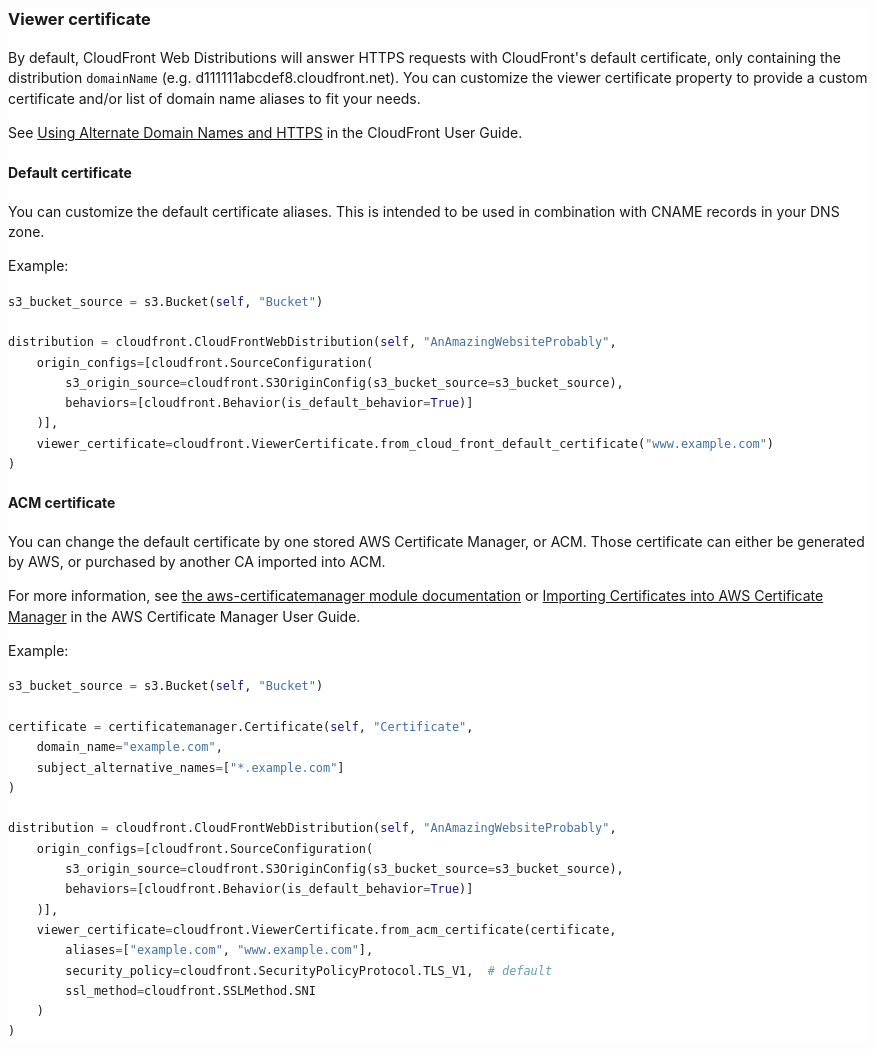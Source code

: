 ### Viewer certificate

By default, CloudFront Web Distributions will answer HTTPS requests with CloudFront's default certificate,
only containing the distribution `domainName` (e.g. d111111abcdef8.cloudfront.net).
You can customize the viewer certificate property to provide a custom certificate and/or list of domain name aliases to fit your needs.

See [Using Alternate Domain Names and HTTPS](https://docs.aws.amazon.com/AmazonCloudFront/latest/DeveloperGuide/using-https-alternate-domain-names.html) in the CloudFront User Guide.

#### Default certificate

You can customize the default certificate aliases. This is intended to be used in combination with CNAME records in your DNS zone.

Example:

```python
s3_bucket_source = s3.Bucket(self, "Bucket")

distribution = cloudfront.CloudFrontWebDistribution(self, "AnAmazingWebsiteProbably",
    origin_configs=[cloudfront.SourceConfiguration(
        s3_origin_source=cloudfront.S3OriginConfig(s3_bucket_source=s3_bucket_source),
        behaviors=[cloudfront.Behavior(is_default_behavior=True)]
    )],
    viewer_certificate=cloudfront.ViewerCertificate.from_cloud_front_default_certificate("www.example.com")
)
```

#### ACM certificate

You can change the default certificate by one stored AWS Certificate Manager, or ACM.
Those certificate can either be generated by AWS, or purchased by another CA imported into ACM.

For more information, see
[the aws-certificatemanager module documentation](https://docs.aws.amazon.com/cdk/api/latest/docs/aws-certificatemanager-readme.html)
or [Importing Certificates into AWS Certificate Manager](https://docs.aws.amazon.com/acm/latest/userguide/import-certificate.html)
in the AWS Certificate Manager User Guide.

Example:

```python
s3_bucket_source = s3.Bucket(self, "Bucket")

certificate = certificatemanager.Certificate(self, "Certificate",
    domain_name="example.com",
    subject_alternative_names=["*.example.com"]
)

distribution = cloudfront.CloudFrontWebDistribution(self, "AnAmazingWebsiteProbably",
    origin_configs=[cloudfront.SourceConfiguration(
        s3_origin_source=cloudfront.S3OriginConfig(s3_bucket_source=s3_bucket_source),
        behaviors=[cloudfront.Behavior(is_default_behavior=True)]
    )],
    viewer_certificate=cloudfront.ViewerCertificate.from_acm_certificate(certificate,
        aliases=["example.com", "www.example.com"],
        security_policy=cloudfront.SecurityPolicyProtocol.TLS_V1,  # default
        ssl_method=cloudfront.SSLMethod.SNI
    )
)
```
